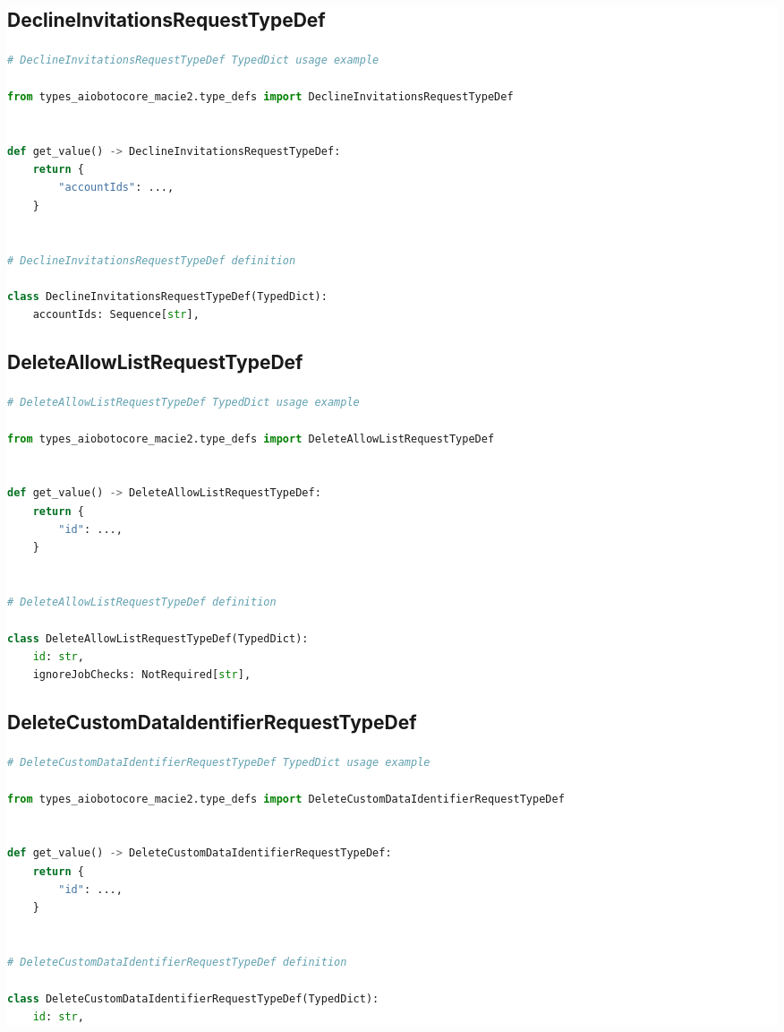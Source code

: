 
## DeclineInvitationsRequestTypeDef

```python
# DeclineInvitationsRequestTypeDef TypedDict usage example

from types_aiobotocore_macie2.type_defs import DeclineInvitationsRequestTypeDef


def get_value() -> DeclineInvitationsRequestTypeDef:
    return {
        "accountIds": ...,
    }


# DeclineInvitationsRequestTypeDef definition

class DeclineInvitationsRequestTypeDef(TypedDict):
    accountIds: Sequence[str],
```


## DeleteAllowListRequestTypeDef

```python
# DeleteAllowListRequestTypeDef TypedDict usage example

from types_aiobotocore_macie2.type_defs import DeleteAllowListRequestTypeDef


def get_value() -> DeleteAllowListRequestTypeDef:
    return {
        "id": ...,
    }


# DeleteAllowListRequestTypeDef definition

class DeleteAllowListRequestTypeDef(TypedDict):
    id: str,
    ignoreJobChecks: NotRequired[str],
```


## DeleteCustomDataIdentifierRequestTypeDef

```python
# DeleteCustomDataIdentifierRequestTypeDef TypedDict usage example

from types_aiobotocore_macie2.type_defs import DeleteCustomDataIdentifierRequestTypeDef


def get_value() -> DeleteCustomDataIdentifierRequestTypeDef:
    return {
        "id": ...,
    }


# DeleteCustomDataIdentifierRequestTypeDef definition

class DeleteCustomDataIdentifierRequestTypeDef(TypedDict):
    id: str,
```
